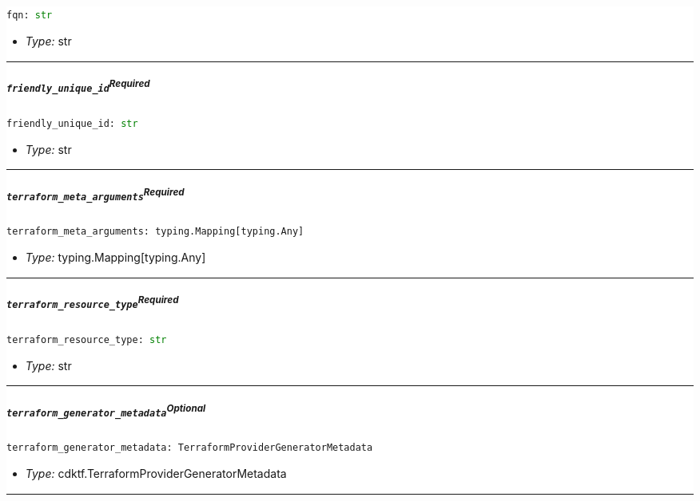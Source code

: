 ```python
fqn: str
```

- *Type:* str

---

##### `friendly_unique_id`<sup>Required</sup> <a name="friendly_unique_id" id="rhizo-co-terraform-provider-oci.dataOciCoreDrgRouteTableRouteRules.DataOciCoreDrgRouteTableRouteRules.property.friendlyUniqueId"></a>

```python
friendly_unique_id: str
```

- *Type:* str

---

##### `terraform_meta_arguments`<sup>Required</sup> <a name="terraform_meta_arguments" id="rhizo-co-terraform-provider-oci.dataOciCoreDrgRouteTableRouteRules.DataOciCoreDrgRouteTableRouteRules.property.terraformMetaArguments"></a>

```python
terraform_meta_arguments: typing.Mapping[typing.Any]
```

- *Type:* typing.Mapping[typing.Any]

---

##### `terraform_resource_type`<sup>Required</sup> <a name="terraform_resource_type" id="rhizo-co-terraform-provider-oci.dataOciCoreDrgRouteTableRouteRules.DataOciCoreDrgRouteTableRouteRules.property.terraformResourceType"></a>

```python
terraform_resource_type: str
```

- *Type:* str

---

##### `terraform_generator_metadata`<sup>Optional</sup> <a name="terraform_generator_metadata" id="rhizo-co-terraform-provider-oci.dataOciCoreDrgRouteTableRouteRules.DataOciCoreDrgRouteTableRouteRules.property.terraformGeneratorMetadata"></a>

```python
terraform_generator_metadata: TerraformProviderGeneratorMetadata
```

- *Type:* cdktf.TerraformProviderGeneratorMetadata

---